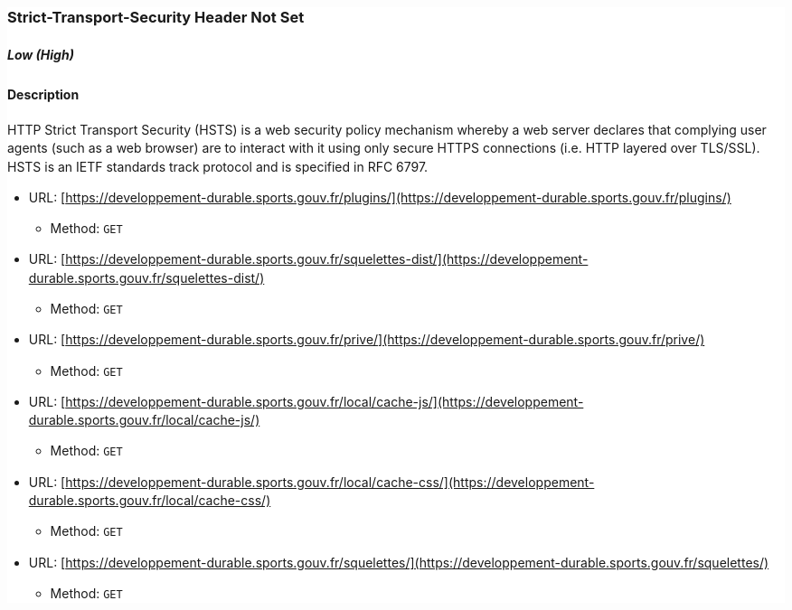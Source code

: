   
  
  
### Strict-Transport-Security Header Not Set
##### Low (High)
  
  
  
  
#### Description
<p>HTTP Strict Transport Security (HSTS) is a web security policy mechanism whereby a web server declares that complying user agents (such as a web browser) are to interact with it using only secure HTTPS connections (i.e. HTTP layered over TLS/SSL). HSTS is an IETF standards track protocol and is specified in RFC 6797.</p>
  
  
  
* URL: [https://developpement-durable.sports.gouv.fr/plugins/](https://developpement-durable.sports.gouv.fr/plugins/)
  
  
  * Method: `GET`
  
  
  
  
* URL: [https://developpement-durable.sports.gouv.fr/squelettes-dist/](https://developpement-durable.sports.gouv.fr/squelettes-dist/)
  
  
  * Method: `GET`
  
  
  
  
* URL: [https://developpement-durable.sports.gouv.fr/prive/](https://developpement-durable.sports.gouv.fr/prive/)
  
  
  * Method: `GET`
  
  
  
  
* URL: [https://developpement-durable.sports.gouv.fr/local/cache-js/](https://developpement-durable.sports.gouv.fr/local/cache-js/)
  
  
  * Method: `GET`
  
  
  
  
* URL: [https://developpement-durable.sports.gouv.fr/local/cache-css/](https://developpement-durable.sports.gouv.fr/local/cache-css/)
  
  
  * Method: `GET`
  
  
  
  
* URL: [https://developpement-durable.sports.gouv.fr/squelettes/](https://developpement-durable.sports.gouv.fr/squelettes/)
  
  
  * Method: `GET`
  
  